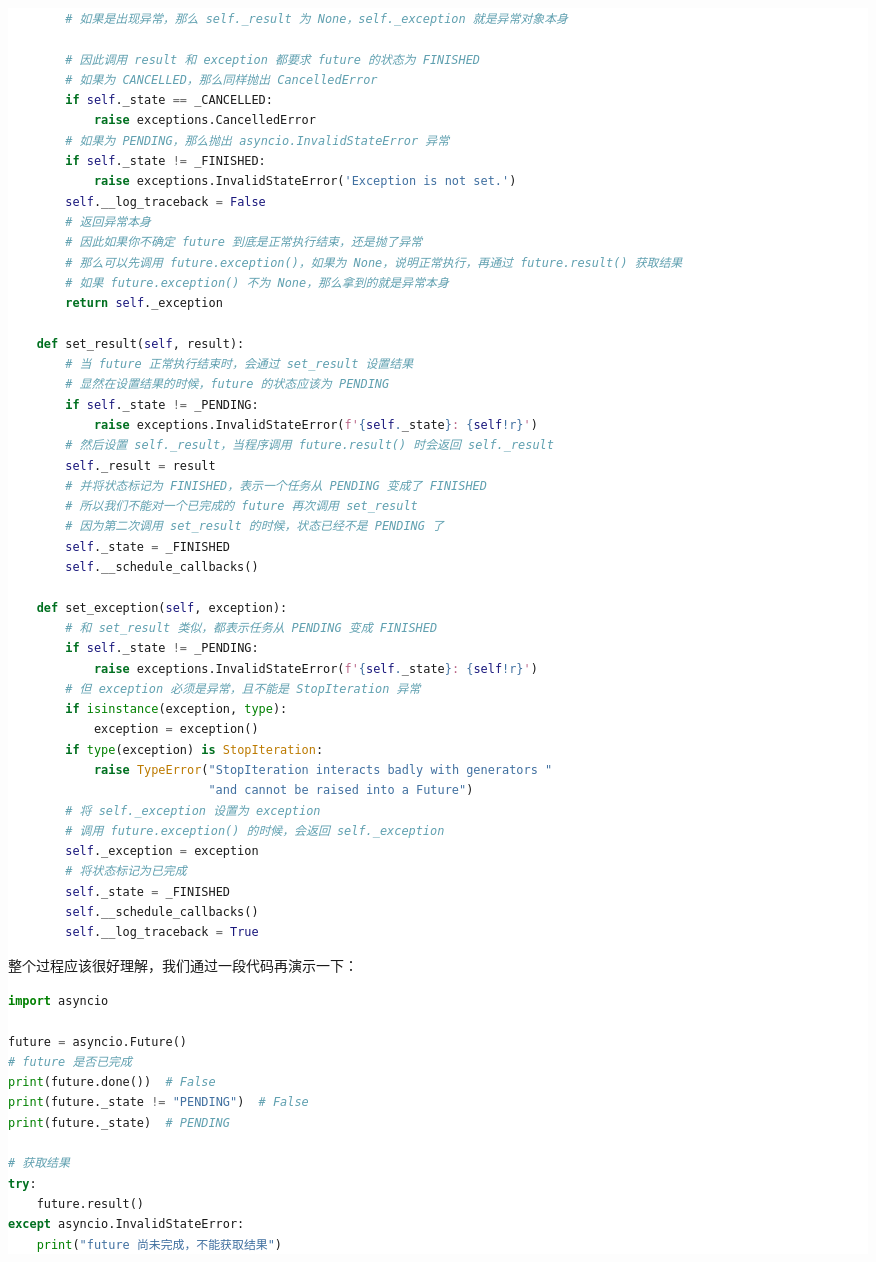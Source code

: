 ~~~python
        # 如果是出现异常，那么 self._result 为 None，self._exception 就是异常对象本身
        
        # 因此调用 result 和 exception 都要求 future 的状态为 FINISHED
        # 如果为 CANCELLED，那么同样抛出 CancelledError
        if self._state == _CANCELLED:
            raise exceptions.CancelledError
        # 如果为 PENDING，那么抛出 asyncio.InvalidStateError 异常
        if self._state != _FINISHED:
            raise exceptions.InvalidStateError('Exception is not set.')
        self.__log_traceback = False
        # 返回异常本身
        # 因此如果你不确定 future 到底是正常执行结束，还是抛了异常
        # 那么可以先调用 future.exception()，如果为 None，说明正常执行，再通过 future.result() 获取结果
        # 如果 future.exception() 不为 None，那么拿到的就是异常本身
        return self._exception

    def set_result(self, result):
        # 当 future 正常执行结束时，会通过 set_result 设置结果
        # 显然在设置结果的时候，future 的状态应该为 PENDING 
        if self._state != _PENDING:
            raise exceptions.InvalidStateError(f'{self._state}: {self!r}')
        # 然后设置 self._result，当程序调用 future.result() 时会返回 self._result
        self._result = result
        # 并将状态标记为 FINISHED，表示一个任务从 PENDING 变成了 FINISHED
        # 所以我们不能对一个已完成的 future 再次调用 set_result
        # 因为第二次调用 set_result 的时候，状态已经不是 PENDING 了
        self._state = _FINISHED
        self.__schedule_callbacks()

    def set_exception(self, exception):
        # 和 set_result 类似，都表示任务从 PENDING 变成 FINISHED
        if self._state != _PENDING:
            raise exceptions.InvalidStateError(f'{self._state}: {self!r}')
        # 但 exception 必须是异常，且不能是 StopIteration 异常
        if isinstance(exception, type):
            exception = exception()
        if type(exception) is StopIteration:
            raise TypeError("StopIteration interacts badly with generators "
                            "and cannot be raised into a Future")
        # 将 self._exception 设置为 exception
        # 调用 future.exception() 的时候，会返回 self._exception
        self._exception = exception
        # 将状态标记为已完成
        self._state = _FINISHED
        self.__schedule_callbacks()
        self.__log_traceback = True
~~~

整个过程应该很好理解，我们通过一段代码再演示一下：

~~~Python
import asyncio

future = asyncio.Future()
# future 是否已完成
print(future.done())  # False
print(future._state != "PENDING")  # False
print(future._state)  # PENDING

# 获取结果
try:
    future.result()
except asyncio.InvalidStateError:
    print("future 尚未完成，不能获取结果")
~~~